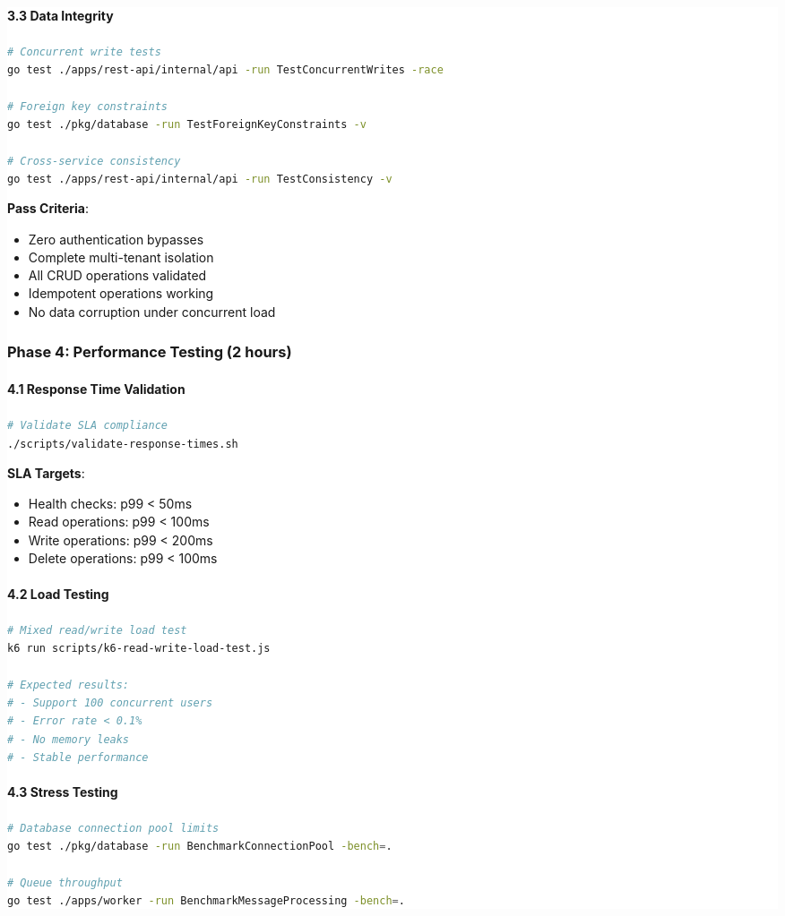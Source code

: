 #### 3.3 Data Integrity
```bash
# Concurrent write tests
go test ./apps/rest-api/internal/api -run TestConcurrentWrites -race

# Foreign key constraints
go test ./pkg/database -run TestForeignKeyConstraints -v

# Cross-service consistency
go test ./apps/rest-api/internal/api -run TestConsistency -v
```

**Pass Criteria**:
- Zero authentication bypasses
- Complete multi-tenant isolation
- All CRUD operations validated
- Idempotent operations working
- No data corruption under concurrent load

### Phase 4: Performance Testing (2 hours)

#### 4.1 Response Time Validation
```bash
# Validate SLA compliance
./scripts/validate-response-times.sh
```

**SLA Targets**:
- Health checks: p99 < 50ms
- Read operations: p99 < 100ms
- Write operations: p99 < 200ms
- Delete operations: p99 < 100ms

#### 4.2 Load Testing
```bash
# Mixed read/write load test
k6 run scripts/k6-read-write-load-test.js

# Expected results:
# - Support 100 concurrent users
# - Error rate < 0.1%
# - No memory leaks
# - Stable performance
```

#### 4.3 Stress Testing
```bash
# Database connection pool limits
go test ./pkg/database -run BenchmarkConnectionPool -bench=.

# Queue throughput
go test ./apps/worker -run BenchmarkMessageProcessing -bench=.
```
